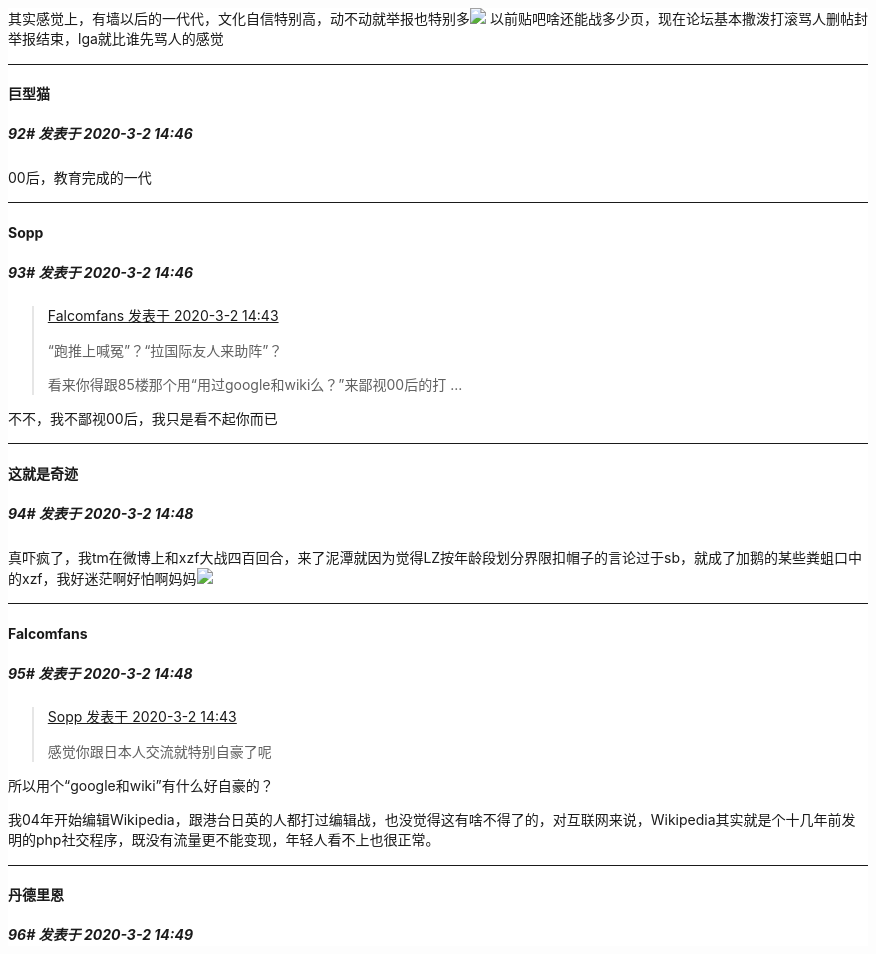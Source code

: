 
其实感觉上，有墙以后的一代代，文化自信特别高，动不动就举报也特别多<img src="https://static.saraba1st.com/image/smiley/face2017/066.png" referrerpolicy="no-referrer">
以前贴吧啥还能战多少页，现在论坛基本撒泼打滚骂人删帖封举报结束，lga就比谁先骂人的感觉


-----

####  巨型猫  
##### 92#       发表于 2020-3-2 14:46


00后，教育完成的一代


-----

####  Sopp  
##### 93#       发表于 2020-3-2 14:46


<blockquote><a href="httphttps://bbs.saraba1st.com/2b/forum.php?mod=redirect&amp;goto=findpost&amp;pid=46591028&amp;ptid=1916718" target="_blank">Falcomfans 发表于 2020-3-2 14:43</a>

“跑推上喊冤”？“拉国际友人来助阵”？


看来你得跟85楼那个用“用过google和wiki么？”来鄙视00后的打 ...</blockquote>
不不，我不鄙视00后，我只是看不起你而已


-----

####  这就是奇迹  
##### 94#       发表于 2020-3-2 14:48


真吓疯了，我tm在微博上和xzf大战四百回合，来了泥潭就因为觉得LZ按年龄段划分界限扣帽子的言论过于sb，就成了加鹅的某些粪蛆口中的xzf，我好迷茫啊好怕啊妈妈<img src="https://static.saraba1st.com/image/smiley/face2017/037.png" referrerpolicy="no-referrer">


-----

####  Falcomfans  
##### 95#       发表于 2020-3-2 14:48


<blockquote><a href="httphttps://bbs.saraba1st.com/2b/forum.php?mod=redirect&amp;goto=findpost&amp;pid=46591031&amp;ptid=1916718" target="_blank">Sopp 发表于 2020-3-2 14:43</a>

感觉你跟日本人交流就特别自豪了呢</blockquote>
所以用个“google和wiki”有什么好自豪的？


我04年开始编辑Wikipedia，跟港台日英的人都打过编辑战，也没觉得这有啥不得了的，对互联网来说，Wikipedia其实就是个十几年前发明的php社交程序，既没有流量更不能变现，年轻人看不上也很正常。


-----

####  丹德里恩  
##### 96#       发表于 2020-3-2 14:49
